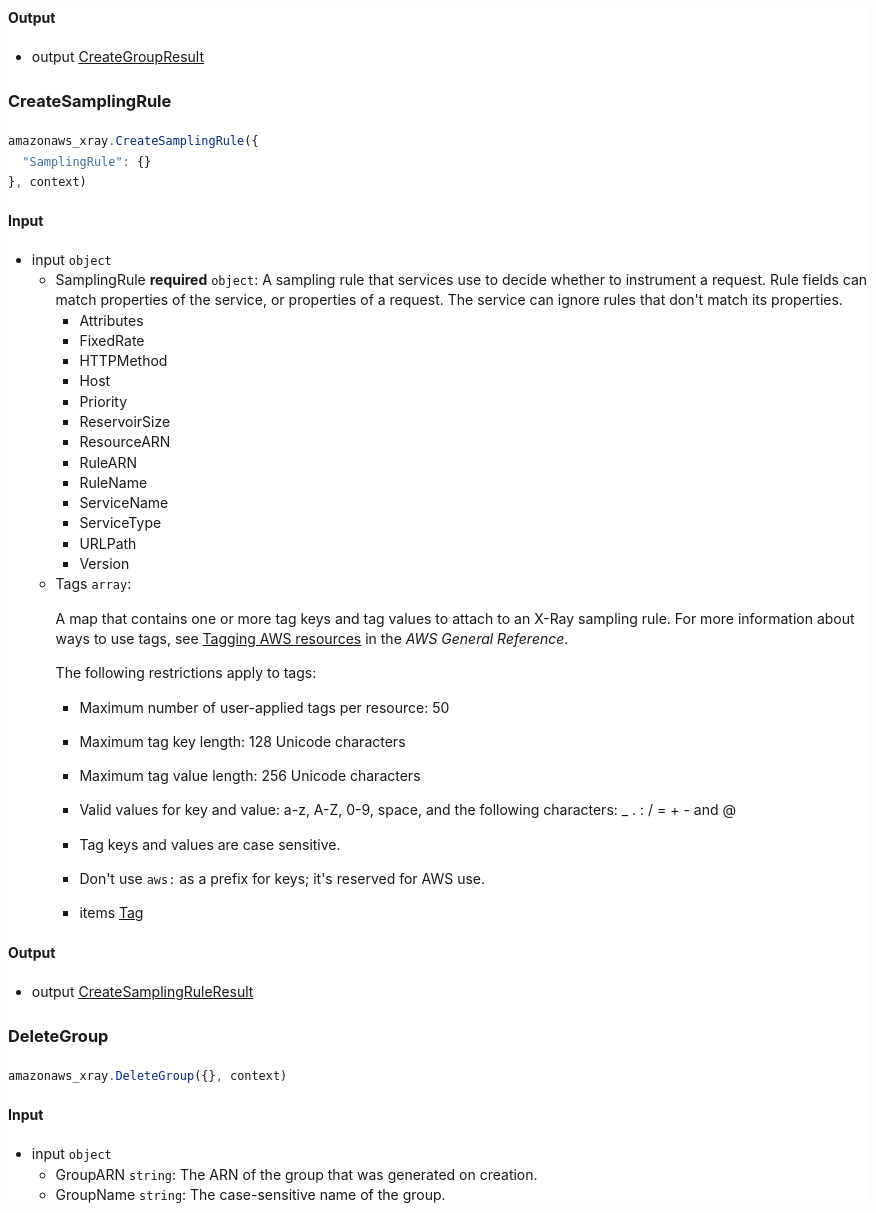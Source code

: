 #### Output
* output [CreateGroupResult](#creategroupresult)

### CreateSamplingRule



```js
amazonaws_xray.CreateSamplingRule({
  "SamplingRule": {}
}, context)
```

#### Input
* input `object`
  * SamplingRule **required** `object`: A sampling rule that services use to decide whether to instrument a request. Rule fields can match properties of the service, or properties of a request. The service can ignore rules that don't match its properties.
    * Attributes
    * FixedRate
    * HTTPMethod
    * Host
    * Priority
    * ReservoirSize
    * ResourceARN
    * RuleARN
    * RuleName
    * ServiceName
    * ServiceType
    * URLPath
    * Version
  * Tags `array`: <p>A map that contains one or more tag keys and tag values to attach to an X-Ray sampling rule. For more information about ways to use tags, see <a href="https://docs.aws.amazon.com/general/latest/gr/aws_tagging.html">Tagging AWS resources</a> in the <i>AWS General Reference</i>.</p> <p>The following restrictions apply to tags:</p> <ul> <li> <p>Maximum number of user-applied tags per resource: 50</p> </li> <li> <p>Maximum tag key length: 128 Unicode characters</p> </li> <li> <p>Maximum tag value length: 256 Unicode characters</p> </li> <li> <p>Valid values for key and value: a-z, A-Z, 0-9, space, and the following characters: _ . : / = + - and @</p> </li> <li> <p>Tag keys and values are case sensitive.</p> </li> <li> <p>Don't use <code>aws:</code> as a prefix for keys; it's reserved for AWS use.</p> </li> </ul>
    * items [Tag](#tag)

#### Output
* output [CreateSamplingRuleResult](#createsamplingruleresult)

### DeleteGroup



```js
amazonaws_xray.DeleteGroup({}, context)
```

#### Input
* input `object`
  * GroupARN `string`: The ARN of the group that was generated on creation.
  * GroupName `string`: The case-sensitive name of the group.
